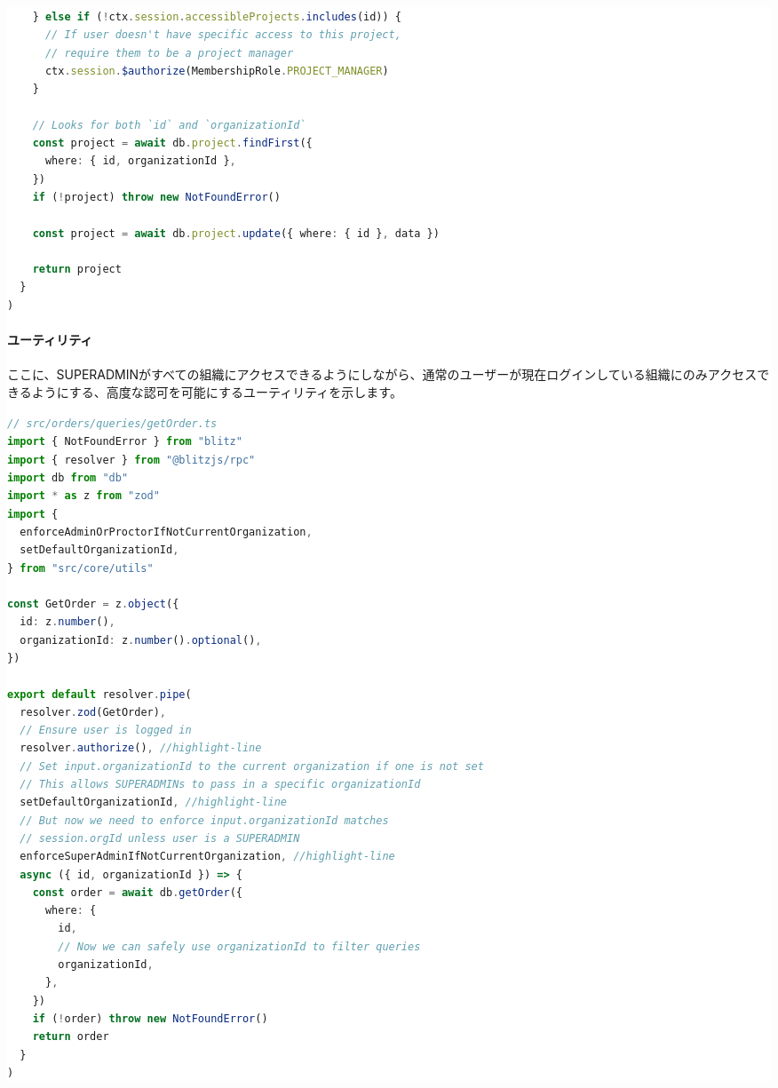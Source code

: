 ```ts
    } else if (!ctx.session.accessibleProjects.includes(id)) {
      // If user doesn't have specific access to this project,
      // require them to be a project manager
      ctx.session.$authorize(MembershipRole.PROJECT_MANAGER)
    }

    // Looks for both `id` and `organizationId`
    const project = await db.project.findFirst({
      where: { id, organizationId },
    })
    if (!project) throw new NotFoundError()

    const project = await db.project.update({ where: { id }, data })

    return project
  }
)
```

#### ユーティリティ

ここに、SUPERADMINがすべての組織にアクセスできるようにしながら、通常のユーザーが現在ログインしている組織にのみアクセスできるようにする、高度な認可を可能にするユーティリティを示します。

```ts
// src/orders/queries/getOrder.ts
import { NotFoundError } from "blitz"
import { resolver } from "@blitzjs/rpc"
import db from "db"
import * as z from "zod"
import {
  enforceAdminOrProctorIfNotCurrentOrganization,
  setDefaultOrganizationId,
} from "src/core/utils"

const GetOrder = z.object({
  id: z.number(),
  organizationId: z.number().optional(),
})

export default resolver.pipe(
  resolver.zod(GetOrder),
  // Ensure user is logged in
  resolver.authorize(), //highlight-line
  // Set input.organizationId to the current organization if one is not set
  // This allows SUPERADMINs to pass in a specific organizationId
  setDefaultOrganizationId, //highlight-line
  // But now we need to enforce input.organizationId matches
  // session.orgId unless user is a SUPERADMIN
  enforceSuperAdminIfNotCurrentOrganization, //highlight-line
  async ({ id, organizationId }) => {
    const order = await db.getOrder({
      where: {
        id,
        // Now we can safely use organizationId to filter queries
        organizationId,
      },
    })
    if (!order) throw new NotFoundError()
    return order
  }
)
```
